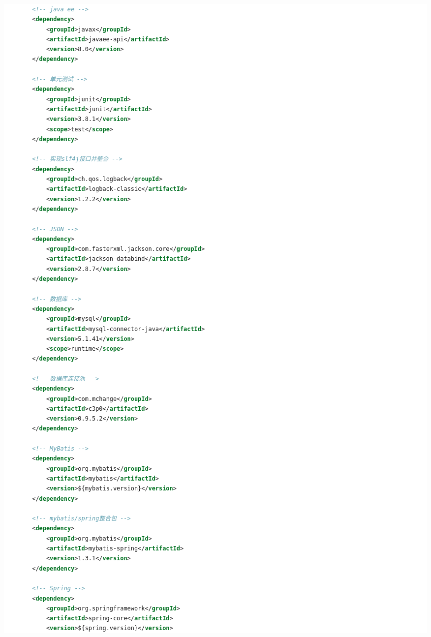 ```xml
        <!-- java ee -->
        <dependency>
            <groupId>javax</groupId>
            <artifactId>javaee-api</artifactId>
            <version>8.0</version>
        </dependency>

        <!-- 单元测试 -->
        <dependency>
            <groupId>junit</groupId>
            <artifactId>junit</artifactId>
            <version>3.8.1</version>
            <scope>test</scope>
        </dependency>

        <!-- 实现slf4j接口并整合 -->
        <dependency>
            <groupId>ch.qos.logback</groupId>
            <artifactId>logback-classic</artifactId>
            <version>1.2.2</version>
        </dependency>

        <!-- JSON -->
        <dependency>
            <groupId>com.fasterxml.jackson.core</groupId>
            <artifactId>jackson-databind</artifactId>
            <version>2.8.7</version>
        </dependency>

        <!-- 数据库 -->
        <dependency>
            <groupId>mysql</groupId>
            <artifactId>mysql-connector-java</artifactId>
            <version>5.1.41</version>
            <scope>runtime</scope>
        </dependency>

        <!-- 数据库连接池 -->
        <dependency>
            <groupId>com.mchange</groupId>
            <artifactId>c3p0</artifactId>
            <version>0.9.5.2</version>
        </dependency>

        <!-- MyBatis -->
        <dependency>
            <groupId>org.mybatis</groupId>
            <artifactId>mybatis</artifactId>
            <version>${mybatis.version}</version>
        </dependency>

        <!-- mybatis/spring整合包 -->
        <dependency>
            <groupId>org.mybatis</groupId>
            <artifactId>mybatis-spring</artifactId>
            <version>1.3.1</version>
        </dependency>

        <!-- Spring -->
        <dependency>
            <groupId>org.springframework</groupId>
            <artifactId>spring-core</artifactId>
            <version>${spring.version}</version>
```